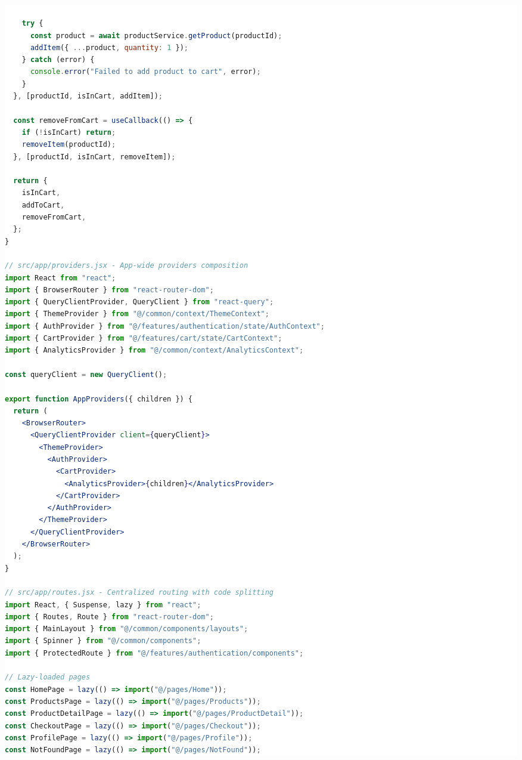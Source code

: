 ```jsx

    try {
      const product = await productService.getProduct(productId);
      addItem({ ...product, quantity: 1 });
    } catch (error) {
      console.error("Failed to add product to cart", error);
    }
  }, [productId, isInCart, addItem]);

  const removeFromCart = useCallback(() => {
    if (!isInCart) return;
    removeItem(productId);
  }, [productId, isInCart, removeItem]);

  return {
    isInCart,
    addToCart,
    removeFromCart,
  };
}

// src/app/providers.jsx - App-wide providers composition
import React from "react";
import { BrowserRouter } from "react-router-dom";
import { QueryClientProvider, QueryClient } from "react-query";
import { ThemeProvider } from "@/common/context/ThemeContext";
import { AuthProvider } from "@/features/authentication/state/AuthContext";
import { CartProvider } from "@/features/cart/state/CartContext";
import { AnalyticsProvider } from "@/common/context/AnalyticsContext";

const queryClient = new QueryClient();

export function AppProviders({ children }) {
  return (
    <BrowserRouter>
      <QueryClientProvider client={queryClient}>
        <ThemeProvider>
          <AuthProvider>
            <CartProvider>
              <AnalyticsProvider>{children}</AnalyticsProvider>
            </CartProvider>
          </AuthProvider>
        </ThemeProvider>
      </QueryClientProvider>
    </BrowserRouter>
  );
}

// src/app/routes.jsx - Centralized routing with code splitting
import React, { Suspense, lazy } from "react";
import { Routes, Route } from "react-router-dom";
import { MainLayout } from "@/common/components/layouts";
import { Spinner } from "@/common/components";
import { ProtectedRoute } from "@/features/authentication/components";

// Lazy-loaded pages
const HomePage = lazy(() => import("@/pages/Home"));
const ProductsPage = lazy(() => import("@/pages/Products"));
const ProductDetailPage = lazy(() => import("@/pages/ProductDetail"));
const CheckoutPage = lazy(() => import("@/pages/Checkout"));
const ProfilePage = lazy(() => import("@/pages/Profile"));
const NotFoundPage = lazy(() => import("@/pages/NotFound"));

```